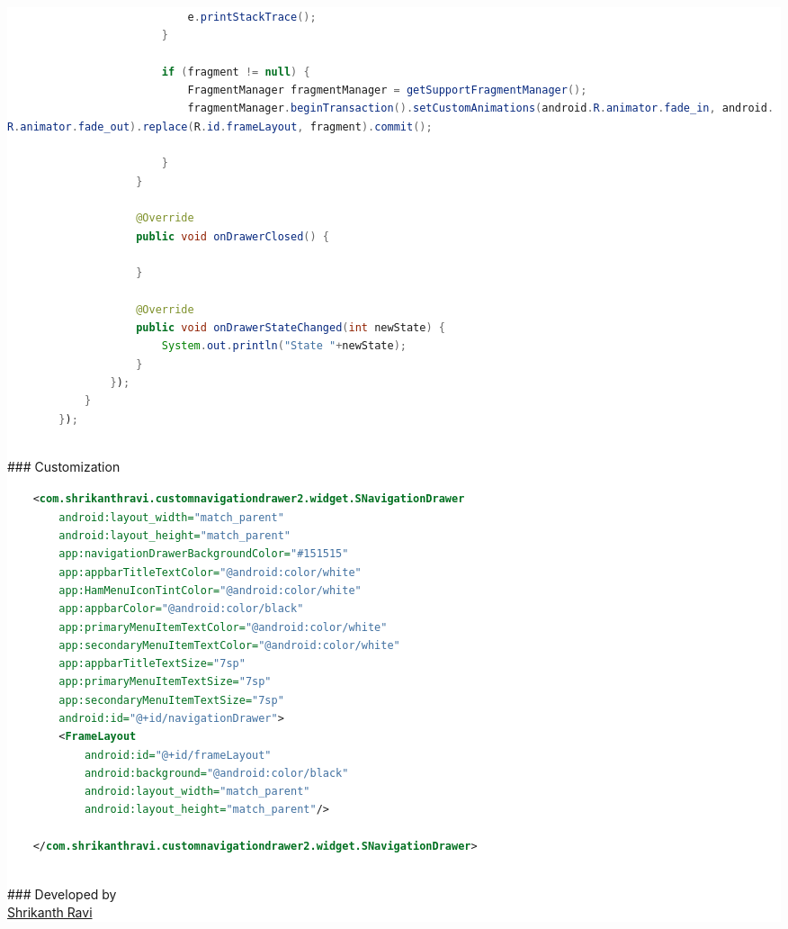 ```java
                            e.printStackTrace();
                        }

                        if (fragment != null) {
                            FragmentManager fragmentManager = getSupportFragmentManager();
                            fragmentManager.beginTransaction().setCustomAnimations(android.R.animator.fade_in, android.R.animator.fade_out).replace(R.id.frameLayout, fragment).commit();

                        }
                    }

                    @Override
                    public void onDrawerClosed() {

                    }

                    @Override
                    public void onDrawerStateChanged(int newState) {
                        System.out.println("State "+newState);
                    }
                });
            }
        });
```
<br>
### Customization


```xml
    <com.shrikanthravi.customnavigationdrawer2.widget.SNavigationDrawer
        android:layout_width="match_parent"
        android:layout_height="match_parent"
        app:navigationDrawerBackgroundColor="#151515"
        app:appbarTitleTextColor="@android:color/white"
        app:HamMenuIconTintColor="@android:color/white"
        app:appbarColor="@android:color/black"
        app:primaryMenuItemTextColor="@android:color/white"
        app:secondaryMenuItemTextColor="@android:color/white"
        app:appbarTitleTextSize="7sp"
        app:primaryMenuItemTextSize="7sp"
        app:secondaryMenuItemTextSize="7sp"
        android:id="@+id/navigationDrawer">
        <FrameLayout
            android:id="@+id/frameLayout"
            android:background="@android:color/black"
            android:layout_width="match_parent"
            android:layout_height="match_parent"/>

    </com.shrikanthravi.customnavigationdrawer2.widget.SNavigationDrawer>

```
<br>
### Developed by
<div class="LI-profile-badge"  data-version="v1" data-size="medium" data-locale="en_US" data-type="horizontal" data-theme="light" data-vanity="shrikanthravi"><a class="LI-simple-link" href='https://in.linkedin.com/in/shrikanthravi?trk=profile-badge'>Shrikanth Ravi</a></div>
